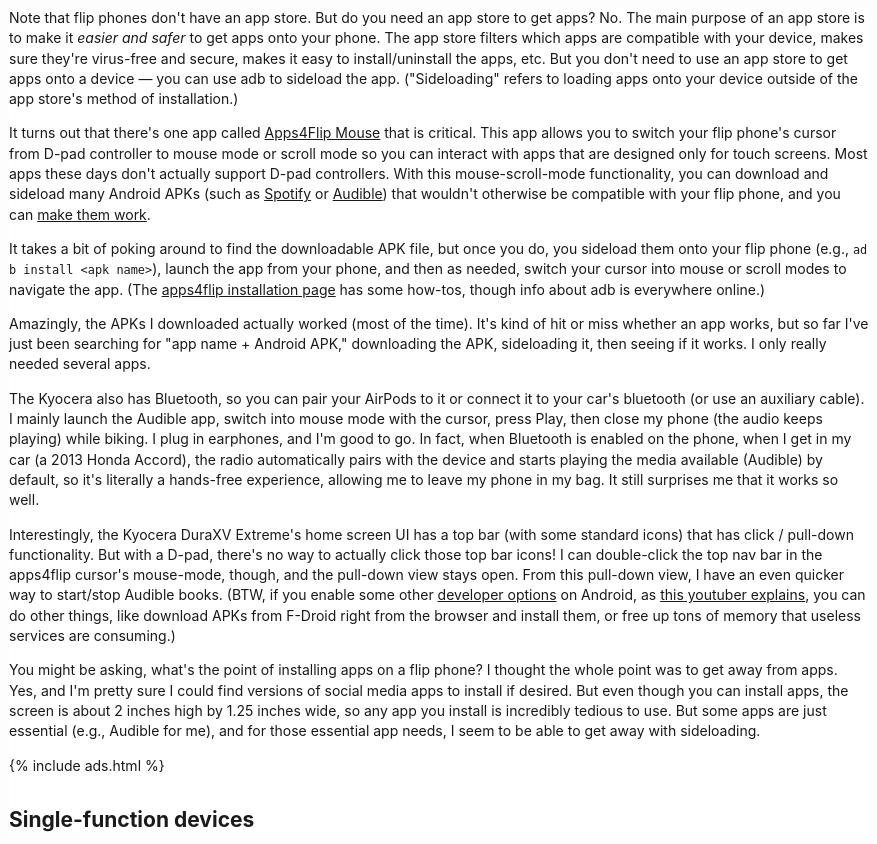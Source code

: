 Note that flip phones don't have an app store. But do you need an app store to get apps? No. The main purpose of an app store is to make it *easier and safer* to get apps onto your phone. The app store filters which apps are compatible with your device, makes sure they're virus-free and secure, makes it easy to install/uninstall the apps, etc. But you don't need to use an app store to get apps onto a device &mdash; you can use adb to sideload the app. ("Sideloading" refers to loading apps onto your device outside of the app store's method of installation.)

It turns out that there's one app called [Apps4Flip Mouse](https://www.apps4flip.com/apps/) that is critical. This app allows you to switch your flip phone's cursor from D-pad controller to mouse mode or scroll mode so you can interact with apps that are designed only for touch screens. Most apps these days don't actually support D-pad controllers. With this mouse-scroll-mode functionality, you can download and sideload many Android APKs (such as [Spotify](https://spotify.en.uptodown.com/android/download) or [Audible](https://apkpure.com/audible-audiobooks-podcasts/com.audible.application/download)) that wouldn't otherwise be compatible with your flip phone, and you can [make them work](https://www.youtube.com/watch?v=D3fqvtsI4E8).

It takes a bit of poking around to find the downloadable APK file, but once you do, you sideload them onto your flip phone (e.g., `adb install <apk name>`), launch the app from your phone, and then as needed, switch your cursor into mouse or scroll modes to navigate the app. (The [apps4flip installation page](https://www.apps4flip.com/installation/) has some how-tos, though info about adb is everywhere online.)

Amazingly, the APKs I downloaded actually worked (most of the time). It's kind of hit or miss whether an app works, but so far I've just been searching for "app name + Android APK," downloading the APK, sideloading it, then seeing if it works. I only really needed several apps.

The Kyocera also has Bluetooth, so you can pair your AirPods to it or connect it to your car's bluetooth (or use an auxiliary cable). I  mainly launch the Audible app, switch into mouse mode with the cursor, press Play, then close my phone (the audio keeps playing) while biking. I plug in earphones, and I'm good to go. In fact, when Bluetooth is enabled on the phone, when I get in my car (a 2013 Honda Accord), the radio automatically pairs with the device and starts playing the media available (Audible) by default, so it's literally a hands-free experience, allowing me to leave my phone in my bag. It still surprises me that it works so well.

Interestingly, the Kyocera DuraXV Extreme's home screen UI has a top bar (with some standard icons) that has click / pull-down functionality. But with a D-pad, there's no way to actually click those top bar icons! I can double-click the top nav bar in the apps4flip cursor's mouse-mode, though, and the pull-down view stays open. From this pull-down view, I have an even quicker way to start/stop Audible books. (BTW, if you enable some other [developer options](https://developer.android.com/studio/debug/dev-options) on Android, as [this youtuber explains](https://www.youtube.com/watch?v=YvZ_uwM_dzM), you can do other things, like download APKs from F-Droid right from the browser and install them, or free up tons of memory that useless services are consuming.)

You might be asking, what's the point of installing apps on a flip phone? I thought the whole point was to get away from apps. Yes, and I'm pretty sure I could find versions of social media apps to install if desired. But even though you can install apps, the screen is about 2 inches high by 1.25 inches wide, so any app you install is incredibly tedious to use. But some apps are just essential (e.g., Audible for me), and for those essential app needs, I seem to be able to get away with sideloading.

{% include ads.html %}

## Single-function devices

